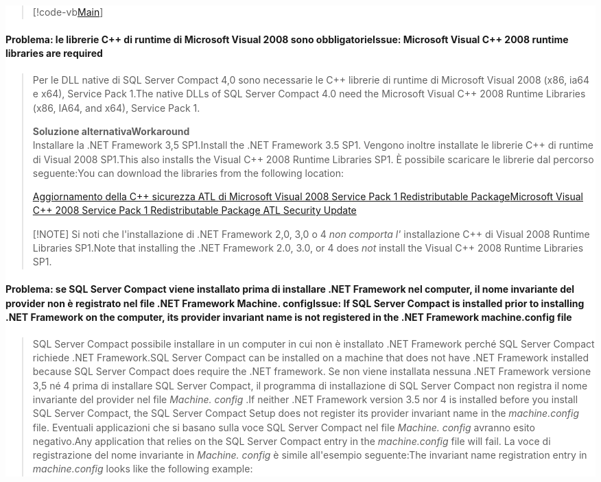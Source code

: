 > [!code-vb[Main](beta3/samples/sample16.vb)]

#### <a name="issue-microsoft-visual-c-2008-runtime-libraries-are-required"></a><span data-ttu-id="33a9d-312">Problema: le librerie C++ di runtime di Microsoft Visual 2008 sono obbligatorie</span><span class="sxs-lookup"><span data-stu-id="33a9d-312">Issue: Microsoft Visual C++ 2008 runtime libraries are required</span></span>

> <span data-ttu-id="33a9d-313">Per le DLL native di SQL Server Compact 4,0 sono necessarie le C++ librerie di runtime di Microsoft Visual 2008 (x86, ia64 e x64), Service Pack 1.</span><span class="sxs-lookup"><span data-stu-id="33a9d-313">The native DLLs of SQL Server Compact 4.0 need the Microsoft Visual C++ 2008 Runtime Libraries (x86, IA64, and x64), Service Pack 1.</span></span>
> 
> <span data-ttu-id="33a9d-314">**Soluzione alternativa**</span><span class="sxs-lookup"><span data-stu-id="33a9d-314">**Workaround**</span></span>  
> <span data-ttu-id="33a9d-315">Installare la .NET Framework 3,5 SP1.</span><span class="sxs-lookup"><span data-stu-id="33a9d-315">Install the .NET Framework 3.5 SP1.</span></span> <span data-ttu-id="33a9d-316">Vengono inoltre installate le librerie C++ di runtime di Visual 2008 SP1.</span><span class="sxs-lookup"><span data-stu-id="33a9d-316">This also installs the Visual C++ 2008 Runtime Libraries SP1.</span></span> <span data-ttu-id="33a9d-317">È possibile scaricare le librerie dal percorso seguente:</span><span class="sxs-lookup"><span data-stu-id="33a9d-317">You can download the libraries from the following location:</span></span>   
>   
> [<span data-ttu-id="33a9d-318">Aggiornamento della C++ sicurezza ATL di Microsoft Visual 2008 Service Pack 1 Redistributable Package</span><span class="sxs-lookup"><span data-stu-id="33a9d-318">Microsoft Visual C++ 2008 Service Pack 1 Redistributable Package ATL Security Update</span></span>](https://go.microsoft.com/fwlink/?LinkId=194827)
> 
> [!NOTE]
> <span data-ttu-id="33a9d-319">Si noti che l'installazione di .NET Framework 2,0, 3,0 o 4 *non comporta l'* installazione C++ di Visual 2008 Runtime Libraries SP1.</span><span class="sxs-lookup"><span data-stu-id="33a9d-319">Note that installing the .NET Framework 2.0, 3.0, or 4 does *not* install the Visual C++ 2008 Runtime Libraries SP1.</span></span>

#### <a name="issue-if-sql-server-compact-is-installed-prior-to-installing-net-framework-on-the-computer-its-provider-invariant-name-is-not-registered-in-the-net-framework-machineconfig-file"></a><span data-ttu-id="33a9d-320">Problema: se SQL Server Compact viene installato prima di installare .NET Framework nel computer, il nome invariante del provider non è registrato nel file .NET Framework Machine. config</span><span class="sxs-lookup"><span data-stu-id="33a9d-320">Issue: If SQL Server Compact is installed prior to installing .NET Framework on the computer, its provider invariant name is not registered in the .NET Framework machine.config file</span></span>

> <span data-ttu-id="33a9d-321">SQL Server Compact possibile installare in un computer in cui non è installato .NET Framework perché SQL Server Compact richiede .NET Framework.</span><span class="sxs-lookup"><span data-stu-id="33a9d-321">SQL Server Compact can be installed on a machine that does not have .NET Framework installed because SQL Server Compact does require the .NET framework.</span></span> <span data-ttu-id="33a9d-322">Se non viene installata nessuna .NET Framework versione 3,5 né 4 prima di installare SQL Server Compact, il programma di installazione di SQL Server Compact non registra il nome invariante del provider nel file *Machine. config* .</span><span class="sxs-lookup"><span data-stu-id="33a9d-322">If neither .NET Framework version 3.5 nor 4 is installed before you install SQL Server Compact, the SQL Server Compact Setup does not register its provider invariant name in the *machine.config* file.</span></span> <span data-ttu-id="33a9d-323">Eventuali applicazioni che si basano sulla voce SQL Server Compact nel file *Machine. config* avranno esito negativo.</span><span class="sxs-lookup"><span data-stu-id="33a9d-323">Any application that relies on the SQL Server Compact entry in the *machine.config* file will fail.</span></span> <span data-ttu-id="33a9d-324">La voce di registrazione del nome invariante in *Machine. config* è simile all'esempio seguente:</span><span class="sxs-lookup"><span data-stu-id="33a9d-324">The invariant name registration entry in *machine.config* looks like the following example:</span></span>
> 